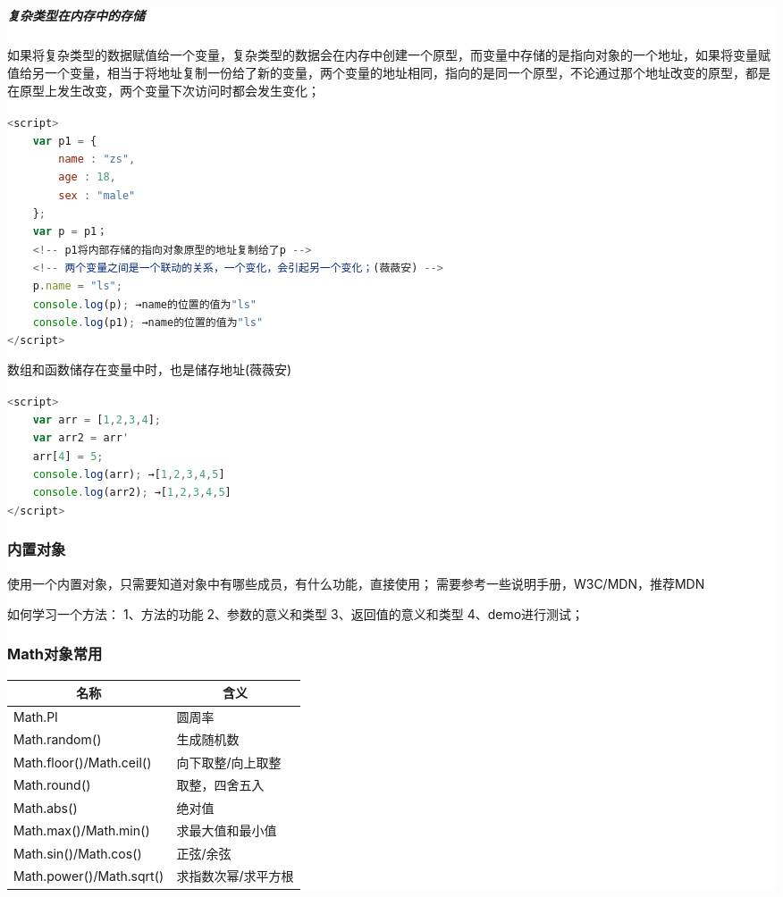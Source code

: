 ##### 复杂类型在内存中的存储

如果将复杂类型的数据赋值给一个变量，复杂类型的数据会在内存中创建一个原型，而变量中存储的是指向对象的一个地址，如果将变量赋值给另一个变量，相当于将地址复制一份给了新的变量，两个变量的地址相同，指向的是同一个原型，不论通过那个地址改变的原型，都是在原型上发生改变，两个变量下次访问时都会发生变化；

```javascript
<script>
    var p1 = {
        name : "zs",
        age : 18,
        sex : "male"
    };
    var p = p1； 
    <!-- p1将内部存储的指向对象原型的地址复制给了p -->
    <!-- 两个变量之间是一个联动的关系，一个变化，会引起另一个变化；(薇薇安) -->
    p.name = "ls";
    console.log(p); →name的位置的值为"ls"
    console.log(p1); →name的位置的值为"ls"
</script>
```

数组和函数储存在变量中时，也是储存地址(薇薇安)

```javascript
<script>
    var arr = [1,2,3,4];
    var arr2 = arr'
    arr[4] = 5;
    console.log(arr); →[1,2,3,4,5]
    console.log(arr2); →[1,2,3,4,5]
</script>
```

### 内置对象

使用一个内置对象，只需要知道对象中有哪些成员，有什么功能，直接使用；
需要参考一些说明手册，W3C/MDN，推荐MDN

如何学习一个方法：
1、方法的功能
2、参数的意义和类型
3、返回值的意义和类型
4、demo进行测试；

### Math对象常用

| 名称                     | 含义                |
| ------------------------ | ------------------- |
| Math.PI                  | 圆周率              |
| Math.random()            | 生成随机数          |
| Math.floor()/Math.ceil() | 向下取整/向上取整   |
| Math.round()             | 取整，四舍五入      |
| Math.abs()               | 绝对值              |
| Math.max()/Math.min()    | 求最大值和最小值    |
| Math.sin()/Math.cos()    | 正弦/余弦           |
| Math.power()/Math.sqrt() | 求指数次幂/求平方根 |
